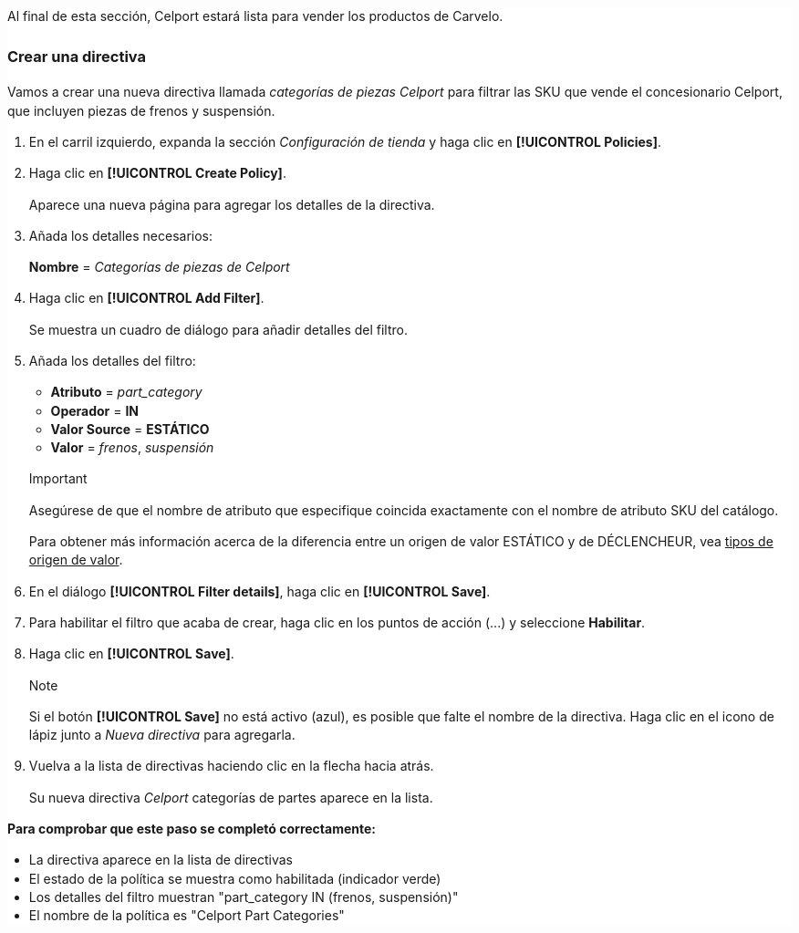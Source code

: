 Al final de esta sección, Celport estará lista para vender los productos de Carvelo.

### Crear una directiva

Vamos a crear una nueva directiva llamada *categorías de piezas Celport* para filtrar las SKU que vende el concesionario Celport, que incluyen piezas de frenos y suspensión.

1. En el carril izquierdo, expanda la sección _Configuración de tienda_ y haga clic en **[!UICONTROL Policies]**.

1. Haga clic en **[!UICONTROL Create Policy]**.

   Aparece una nueva página para agregar los detalles de la directiva.

1. Añada los detalles necesarios:

   **Nombre** = *Categorías de piezas de Celport*

1. Haga clic en **[!UICONTROL Add Filter]**.

   Se muestra un cuadro de diálogo para añadir detalles del filtro.

1. Añada los detalles del filtro:

   - **Atributo** = *part_category*
   - **Operador** = **IN**
   - **Valor Source** = **ESTÁTICO**
   - **Valor** = *frenos*, *suspensión*

   >[!IMPORTANT]
   >
   >Asegúrese de que el nombre de atributo que especifique coincida exactamente con el nombre de atributo SKU del catálogo.

   Para obtener más información acerca de la diferencia entre un origen de valor ESTÁTICO y de DÉCLENCHEUR, vea [tipos de origen de valor](../setup/policies.md#value-source-types).

1. En el diálogo **[!UICONTROL Filter details]**, haga clic en **[!UICONTROL Save]**.

1. Para habilitar el filtro que acaba de crear, haga clic en los puntos de acción (...) y seleccione **Habilitar**.

1. Haga clic en **[!UICONTROL Save]**.

   >[!NOTE]
   >
   >Si el botón **[!UICONTROL Save]** no está activo (azul), es posible que falte el nombre de la directiva. Haga clic en el icono de lápiz junto a *Nueva directiva* para agregarla.

1. Vuelva a la lista de directivas haciendo clic en la flecha hacia atrás.

   Su nueva directiva *Celport* categorías de partes aparece en la lista.

**Para comprobar que este paso se completó correctamente:**

- La directiva aparece en la lista de directivas
- El estado de la política se muestra como habilitada (indicador verde)
- Los detalles del filtro muestran &quot;part_category IN (frenos, suspensión)&quot;
- El nombre de la política es &quot;Celport Part Categories&quot;
